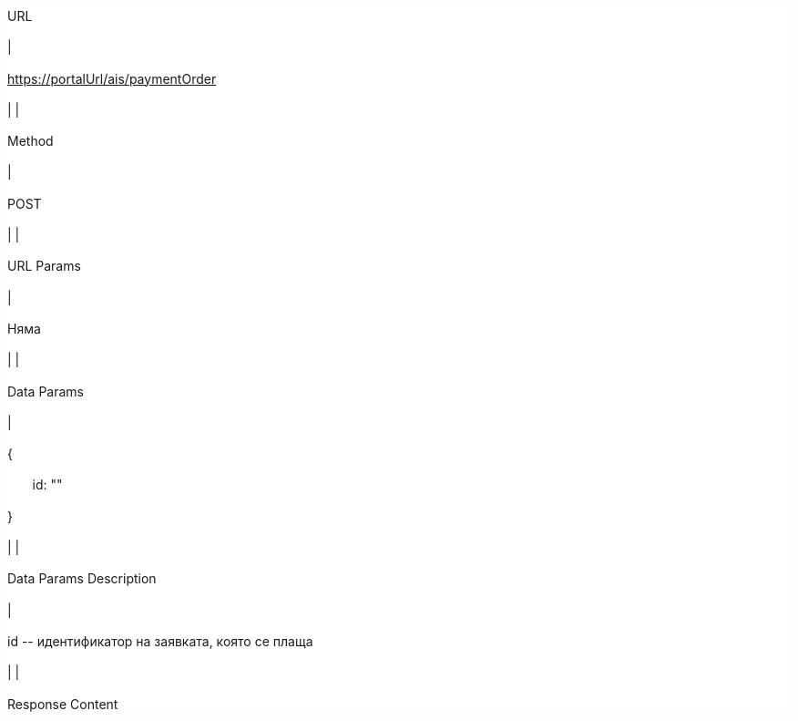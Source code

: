 URL

 |

[https://portalUrl/ais/paymentOrder](https://portalurl/ais/paymentOrder)

 |
|

Method

 |

POST

 |
|

URL Params

 |

Няма

 |
|

Data Params

 |

{

       id: "<id>"

}

 |
|

Data Params Description

 |

id -- идентификатор на заявката, която се плаща

 |
|

Response Content

